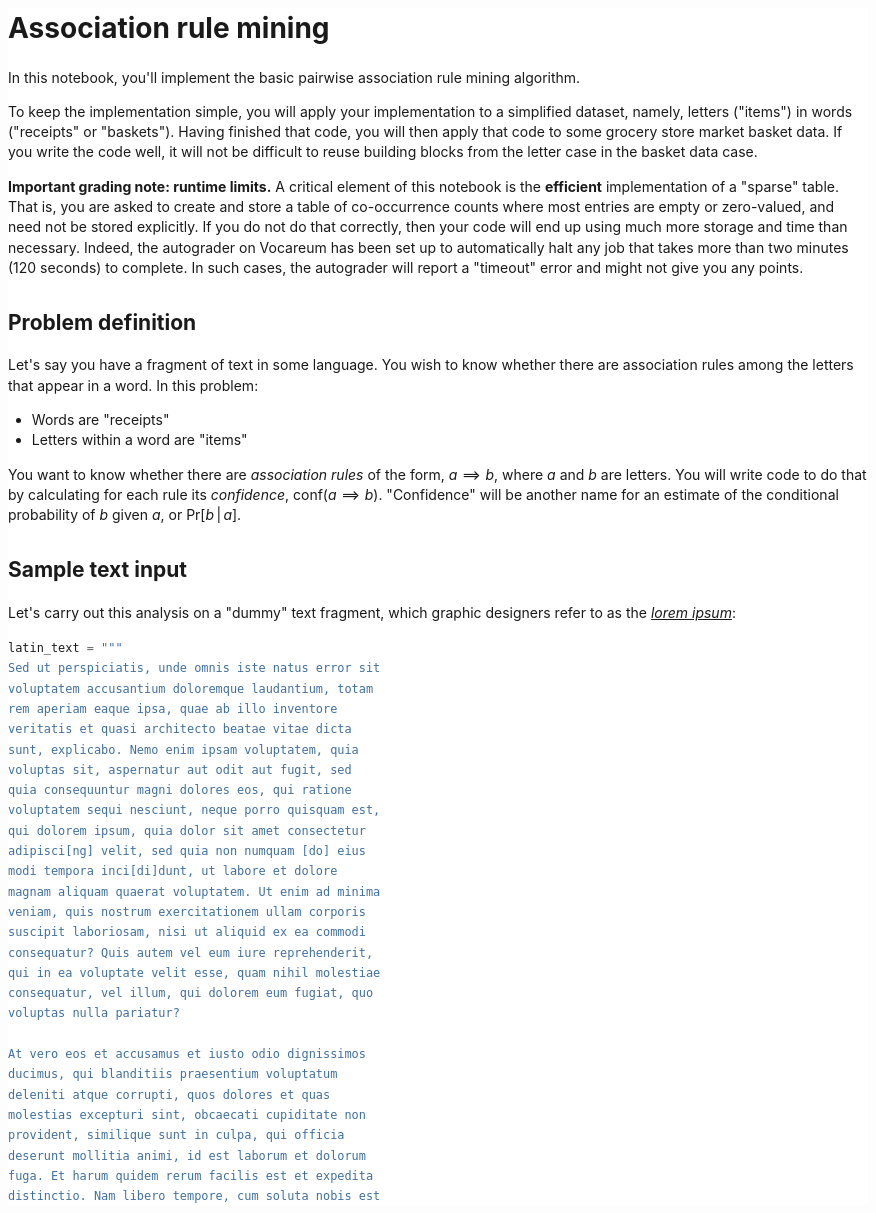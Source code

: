 # Association rule mining

In this notebook, you'll implement the basic pairwise association rule mining algorithm.

To keep the implementation simple, you will apply your implementation to a simplified dataset, namely, letters ("items") in words ("receipts" or "baskets"). Having finished that code, you will then apply that code to some grocery store market basket data. If you write the code well, it will not be difficult to reuse building blocks from the letter case in the basket data case.

**Important grading note: runtime limits.** A critical element of this notebook is the **efficient** implementation of a "sparse" table. That is, you are asked to create and store a table of co-occurrence counts where most entries are empty or zero-valued, and need not be stored explicitly. If you do not do that correctly, then your code will end up using much more storage and time than necessary. Indeed, the autograder on Vocareum has been set up to automatically halt any job that takes more than two minutes (120 seconds) to complete. In such cases, the autograder will report a "timeout" error and might not give you any points.

## Problem definition

Let's say you have a fragment of text in some language. You wish to know whether there are association rules among the letters that appear in a word. In this problem:

- Words are "receipts"
- Letters within a word are "items"

You want to know whether there are _association rules_ of the form, $a \implies b$, where $a$ and $b$ are letters. You will write code to do that by calculating for each rule its _confidence_, $\mathrm{conf}(a \implies b)$. "Confidence" will be another name for an estimate of the conditional probability of $b$ given $a$, or $\mathrm{Pr}[b \,|\, a]$.

## Sample text input

Let's carry out this analysis on a "dummy" text fragment, which graphic designers refer to as the [_lorem ipsum_](https://en.wikipedia.org/wiki/Lorem_ipsum):


```python
latin_text = """
Sed ut perspiciatis, unde omnis iste natus error sit
voluptatem accusantium doloremque laudantium, totam
rem aperiam eaque ipsa, quae ab illo inventore
veritatis et quasi architecto beatae vitae dicta
sunt, explicabo. Nemo enim ipsam voluptatem, quia
voluptas sit, aspernatur aut odit aut fugit, sed
quia consequuntur magni dolores eos, qui ratione
voluptatem sequi nesciunt, neque porro quisquam est,
qui dolorem ipsum, quia dolor sit amet consectetur
adipisci[ng] velit, sed quia non numquam [do] eius
modi tempora inci[di]dunt, ut labore et dolore
magnam aliquam quaerat voluptatem. Ut enim ad minima
veniam, quis nostrum exercitationem ullam corporis
suscipit laboriosam, nisi ut aliquid ex ea commodi
consequatur? Quis autem vel eum iure reprehenderit,
qui in ea voluptate velit esse, quam nihil molestiae
consequatur, vel illum, qui dolorem eum fugiat, quo
voluptas nulla pariatur?

At vero eos et accusamus et iusto odio dignissimos
ducimus, qui blanditiis praesentium voluptatum
deleniti atque corrupti, quos dolores et quas
molestias excepturi sint, obcaecati cupiditate non
provident, similique sunt in culpa, qui officia
deserunt mollitia animi, id est laborum et dolorum
fuga. Et harum quidem rerum facilis est et expedita
distinctio. Nam libero tempore, cum soluta nobis est
```